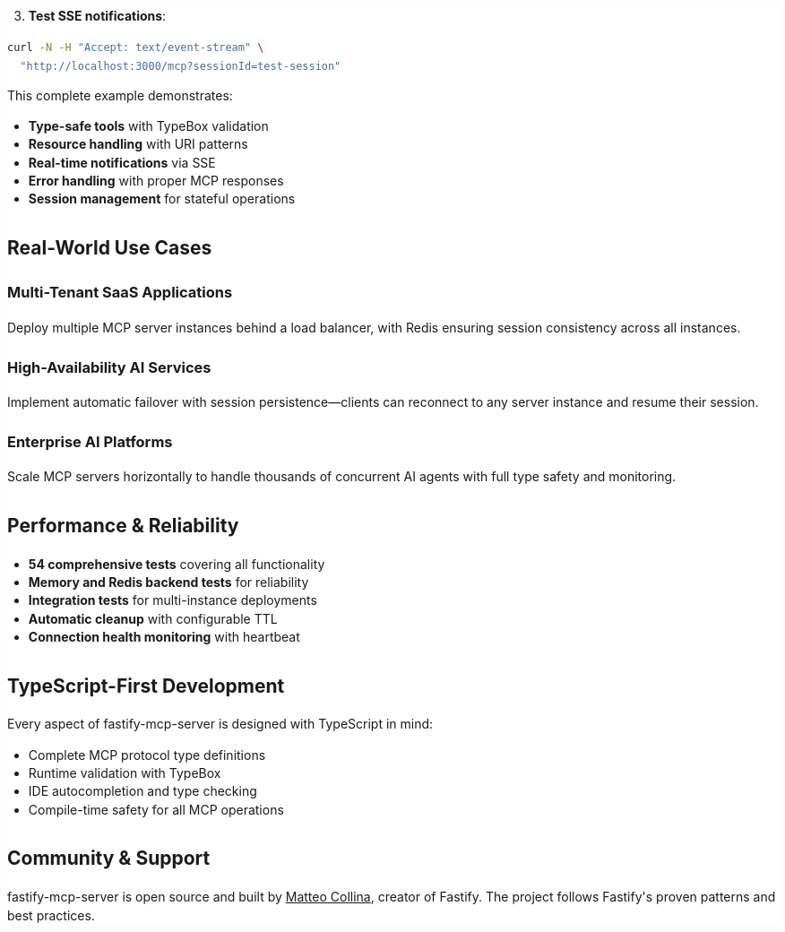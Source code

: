3. **Test SSE notifications**:
```bash
curl -N -H "Accept: text/event-stream" \
  "http://localhost:3000/mcp?sessionId=test-session"
```

This complete example demonstrates:
- **Type-safe tools** with TypeBox validation
- **Resource handling** with URI patterns
- **Real-time notifications** via SSE
- **Error handling** with proper MCP responses
- **Session management** for stateful operations

## Real-World Use Cases

### Multi-Tenant SaaS Applications

Deploy multiple MCP server instances behind a load balancer, with Redis ensuring session consistency across all instances.

### High-Availability AI Services

Implement automatic failover with session persistence—clients can reconnect to any server instance and resume their session.

### Enterprise AI Platforms

Scale MCP servers horizontally to handle thousands of concurrent AI agents with full type safety and monitoring.

## Performance & Reliability

- **54 comprehensive tests** covering all functionality
- **Memory and Redis backend tests** for reliability
- **Integration tests** for multi-instance deployments
- **Automatic cleanup** with configurable TTL
- **Connection health monitoring** with heartbeat

## TypeScript-First Development

Every aspect of fastify-mcp-server is designed with TypeScript in mind:

- Complete MCP protocol type definitions
- Runtime validation with TypeBox
- IDE autocompletion and type checking
- Compile-time safety for all MCP operations

## Community & Support

fastify-mcp-server is open source and built by [Matteo Collina](https://github.com/mcollina), creator of Fastify. The project follows Fastify's proven patterns and best practices.
